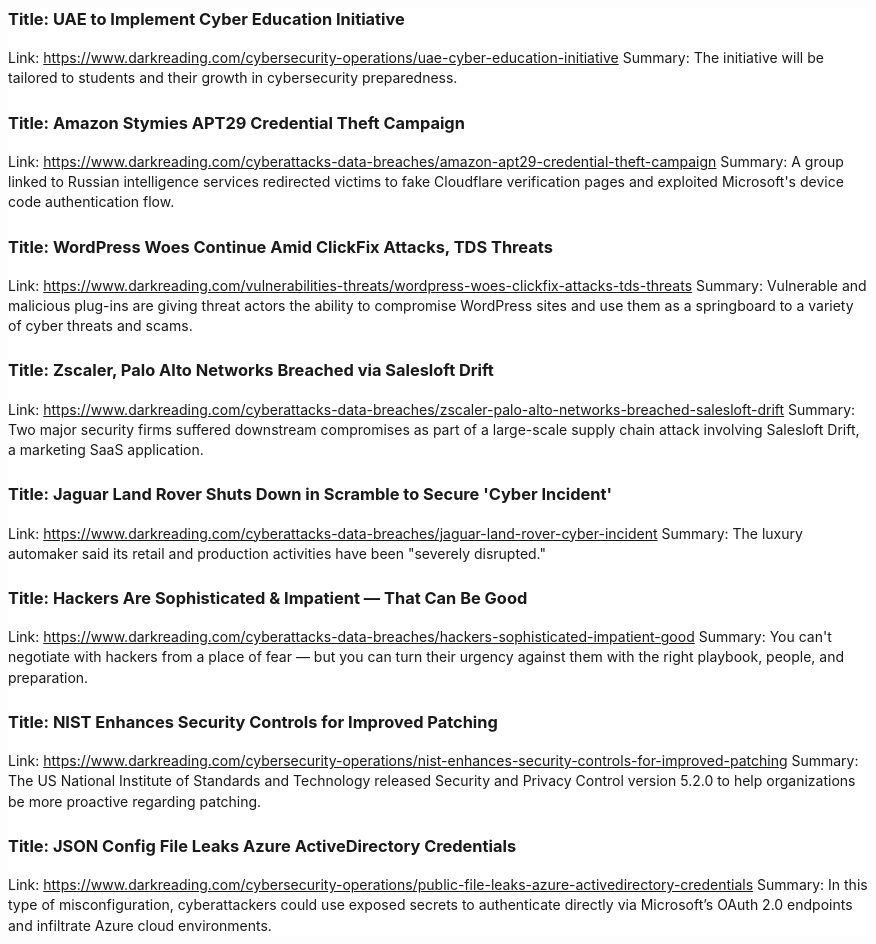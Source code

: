 ### Title: UAE to Implement Cyber Education Initiative
Link: https://www.darkreading.com/cybersecurity-operations/uae-cyber-education-initiative
Summary: The initiative will be tailored to students and their growth in cybersecurity preparedness.

### Title: Amazon Stymies APT29 Credential Theft Campaign
Link: https://www.darkreading.com/cyberattacks-data-breaches/amazon-apt29-credential-theft-campaign
Summary: A group linked to Russian intelligence services redirected victims to fake Cloudflare verification pages and exploited Microsoft's device code authentication flow.

### Title: WordPress Woes Continue Amid ClickFix Attacks, TDS Threats
Link: https://www.darkreading.com/vulnerabilities-threats/wordpress-woes-clickfix-attacks-tds-threats
Summary: Vulnerable and malicious plug-ins are giving threat actors the ability to compromise WordPress sites and use them as a springboard to a variety of cyber threats and scams.

### Title: Zscaler, Palo Alto Networks Breached via Salesloft Drift
Link: https://www.darkreading.com/cyberattacks-data-breaches/zscaler-palo-alto-networks-breached-salesloft-drift
Summary: Two major security firms suffered downstream compromises as part of a large-scale supply chain attack involving Salesloft Drift, a marketing SaaS application.

### Title: Jaguar Land Rover Shuts Down in Scramble to Secure 'Cyber Incident'
Link: https://www.darkreading.com/cyberattacks-data-breaches/jaguar-land-rover-cyber-incident
Summary: The luxury automaker said its retail and production activities have been &quot;severely disrupted.&quot;

### Title: Hackers Are Sophisticated &amp; Impatient — That Can Be Good
Link: https://www.darkreading.com/cyberattacks-data-breaches/hackers-sophisticated-impatient-good
Summary: You can't negotiate with hackers from a place of fear — but you can turn their urgency against them with the right playbook, people, and preparation.

### Title: NIST Enhances Security Controls for Improved Patching
Link: https://www.darkreading.com/cybersecurity-operations/nist-enhances-security-controls-for-improved-patching
Summary: The US National Institute of Standards and Technology released Security and Privacy Control version 5.2.0 to help organizations be more proactive regarding patching.

### Title: JSON Config File Leaks Azure ActiveDirectory Credentials
Link: https://www.darkreading.com/cybersecurity-operations/public-file-leaks-azure-activedirectory-credentials
Summary: In this type of misconfiguration, cyberattackers could use exposed secrets to authenticate directly via Microsoft’s OAuth 2.0 endpoints and infiltrate Azure cloud environments.
